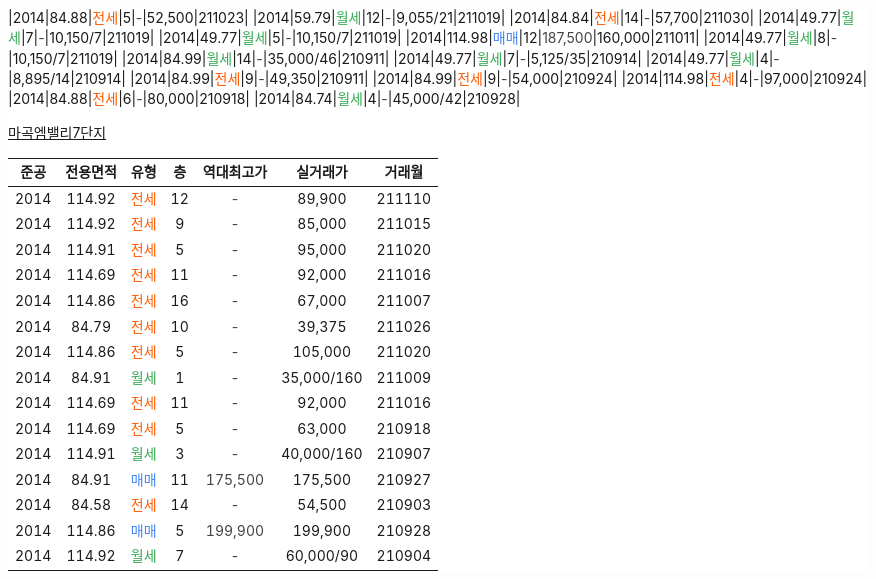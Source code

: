 |2014|84.88|<span style="color:#ff5a00">전세</span>|5|<span style="color:#444444">-</span>|52,500|211023|
|2014|59.79|<span style="color:#34a853">월세</span>|12|<span style="color:#444444">-</span>|9,055/21|211019|
|2014|84.84|<span style="color:#ff5a00">전세</span>|14|<span style="color:#444444">-</span>|57,700|211030|
|2014|49.77|<span style="color:#34a853">월세</span>|7|<span style="color:#444444">-</span>|10,150/7|211019|
|2014|49.77|<span style="color:#34a853">월세</span>|5|<span style="color:#444444">-</span>|10,150/7|211019|
|2014|114.98|<span style="color:#4285f3">매매</span>|12|<span style="color:#444444">187,500</span>|160,000|211011|
|2014|49.77|<span style="color:#34a853">월세</span>|8|<span style="color:#444444">-</span>|10,150/7|211019|
|2014|84.99|<span style="color:#34a853">월세</span>|14|<span style="color:#444444">-</span>|35,000/46|210911|
|2014|49.77|<span style="color:#34a853">월세</span>|7|<span style="color:#444444">-</span>|5,125/35|210914|
|2014|49.77|<span style="color:#34a853">월세</span>|4|<span style="color:#444444">-</span>|8,895/14|210914|
|2014|84.99|<span style="color:#ff5a00">전세</span>|9|<span style="color:#444444">-</span>|49,350|210911|
|2014|84.99|<span style="color:#ff5a00">전세</span>|9|<span style="color:#444444">-</span>|54,000|210924|
|2014|114.98|<span style="color:#ff5a00">전세</span>|4|<span style="color:#444444">-</span>|97,000|210924|
|2014|84.88|<span style="color:#ff5a00">전세</span>|6|<span style="color:#444444">-</span>|80,000|210918|
|2014|84.74|<span style="color:#34a853">월세</span>|4|<span style="color:#444444">-</span>|45,000/42|210928|

[마곡엠밸리7단지](https://search.naver.com/search.naver?query=%EC%84%9C%EC%9A%B8%ED%8A%B9%EB%B3%84%EC%8B%9C+%EA%B0%95%EC%84%9C%EA%B5%AC+%EB%A7%88%EA%B3%A1%EB%8F%99+%EB%A7%88%EA%B3%A1%EC%97%A0%EB%B0%B8%EB%A6%AC7%EB%8B%A8%EC%A7%80)

|준공|전용면적|유형|층|역대최고가|실거래가|거래월|
|:---:|:---:|:---:|:---:|:---:|:---:|:---:|
|2014|114.92|<span style="color:#ff5a00">전세</span>|12|<span style="color:#444444">-</span>|89,900|211110|
|2014|114.92|<span style="color:#ff5a00">전세</span>|9|<span style="color:#444444">-</span>|85,000|211015|
|2014|114.91|<span style="color:#ff5a00">전세</span>|5|<span style="color:#444444">-</span>|95,000|211020|
|2014|114.69|<span style="color:#ff5a00">전세</span>|11|<span style="color:#444444">-</span>|92,000|211016|
|2014|114.86|<span style="color:#ff5a00">전세</span>|16|<span style="color:#444444">-</span>|67,000|211007|
|2014|84.79|<span style="color:#ff5a00">전세</span>|10|<span style="color:#444444">-</span>|39,375|211026|
|2014|114.86|<span style="color:#ff5a00">전세</span>|5|<span style="color:#444444">-</span>|105,000|211020|
|2014|84.91|<span style="color:#34a853">월세</span>|1|<span style="color:#444444">-</span>|35,000/160|211009|
|2014|114.69|<span style="color:#ff5a00">전세</span>|11|<span style="color:#444444">-</span>|92,000|211016|
|2014|114.69|<span style="color:#ff5a00">전세</span>|5|<span style="color:#444444">-</span>|63,000|210918|
|2014|114.91|<span style="color:#34a853">월세</span>|3|<span style="color:#444444">-</span>|40,000/160|210907|
|2014|84.91|<span style="color:#4285f3">매매</span>|11|<span style="color:#444444">175,500</span>|175,500|210927|
|2014|84.58|<span style="color:#ff5a00">전세</span>|14|<span style="color:#444444">-</span>|54,500|210903|
|2014|114.86|<span style="color:#4285f3">매매</span>|5|<span style="color:#444444">199,900</span>|199,900|210928|
|2014|114.92|<span style="color:#34a853">월세</span>|7|<span style="color:#444444">-</span>|60,000/90|210904|
